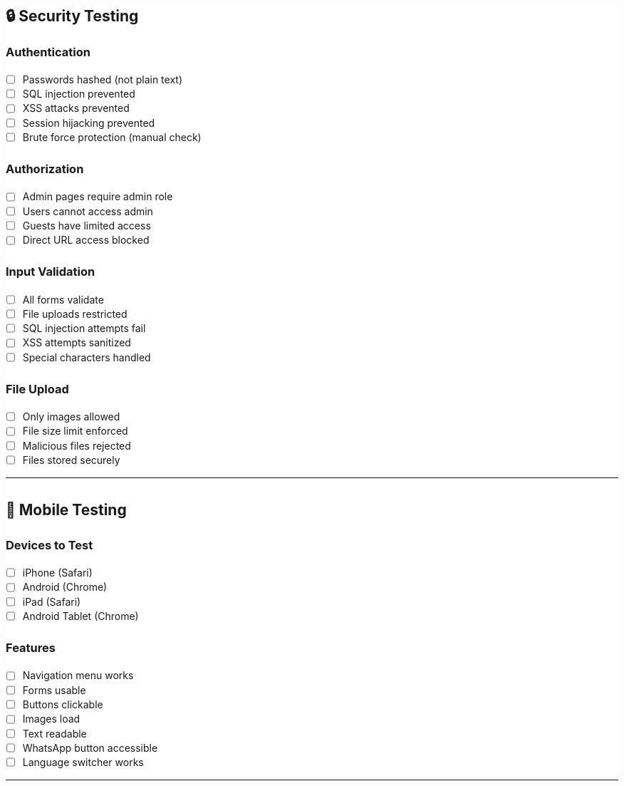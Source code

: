 
## 🔒 Security Testing

### Authentication
- [ ] Passwords hashed (not plain text)
- [ ] SQL injection prevented
- [ ] XSS attacks prevented
- [ ] Session hijacking prevented
- [ ] Brute force protection (manual check)

### Authorization
- [ ] Admin pages require admin role
- [ ] Users cannot access admin
- [ ] Guests have limited access
- [ ] Direct URL access blocked

### Input Validation
- [ ] All forms validate
- [ ] File uploads restricted
- [ ] SQL injection attempts fail
- [ ] XSS attempts sanitized
- [ ] Special characters handled

### File Upload
- [ ] Only images allowed
- [ ] File size limit enforced
- [ ] Malicious files rejected
- [ ] Files stored securely

---

## 📱 Mobile Testing

### Devices to Test
- [ ] iPhone (Safari)
- [ ] Android (Chrome)
- [ ] iPad (Safari)
- [ ] Android Tablet (Chrome)

### Features
- [ ] Navigation menu works
- [ ] Forms usable
- [ ] Buttons clickable
- [ ] Images load
- [ ] Text readable
- [ ] WhatsApp button accessible
- [ ] Language switcher works

---
